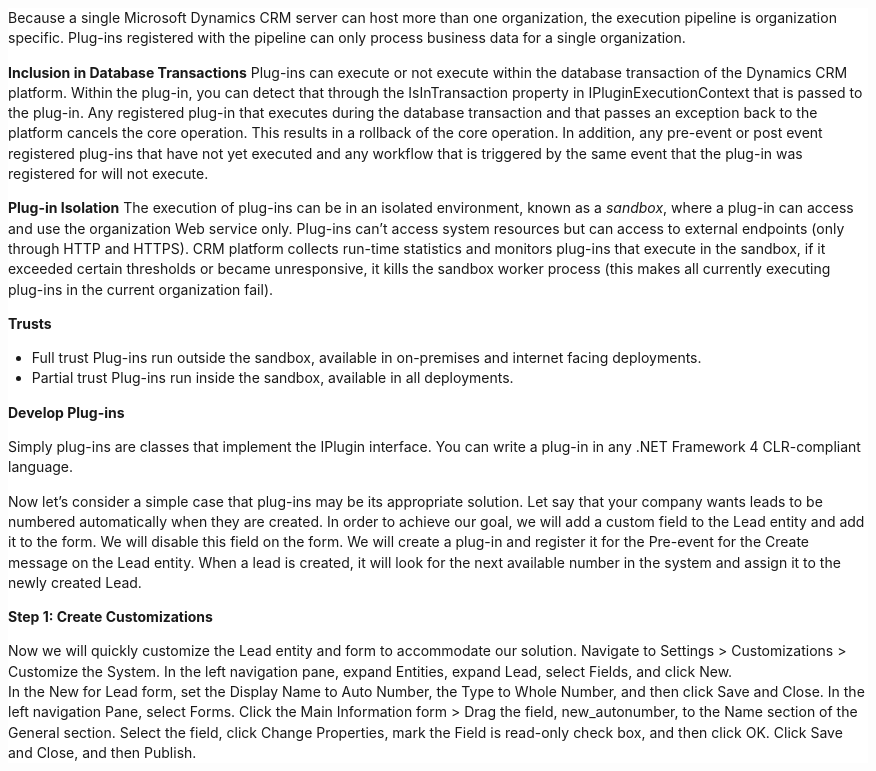 Because a single Microsoft Dynamics CRM server can host more than one
organization, the execution pipeline is organization specific. Plug-ins
registered with the pipeline can only process business data for a single
organization.

**Inclusion in Database Transactions** Plug-ins can execute or not
execute within the database transaction of the Dynamics CRM platform.
Within the plug-in, you can detect that through the <span
class="underline">IsInTransaction</span> property in <span
class="underline">IPluginExecutionContext</span> that is passed to the
plug-in. Any registered plug-in that executes during the database
transaction and that passes an exception back to the platform cancels
the core operation. This results in a rollback of the core operation. In
addition, any pre-event or post event registered plug-ins that have not
yet executed and any workflow that is triggered by the same event that
the plug-in was registered for will not execute.

**Plug-in Isolation** The execution of plug-ins can be in an isolated
environment, known as a *sandbox*, where a plug-in can access and use
the organization Web service only. Plug-ins can’t access system
resources but can access to external endpoints (only through HTTP and
HTTPS). CRM platform collects run-time statistics and monitors plug-ins
that execute in the sandbox, if it exceeded certain thresholds or became
unresponsive, it kills the sandbox worker process (this makes all
currently executing plug-ins in the current organization fail).

**Trusts**

-   <span class="underline">Full trust</span> Plug-ins run outside the
    sandbox, available in on-premises and internet facing deployments.
-   <span class="underline">Partial trust</span> Plug-ins run inside the
    sandbox, available in all deployments.

**Develop Plug-ins**

Simply plug-ins are classes that implement the IPlugin interface. You
can write a plug-in in any .NET Framework 4 CLR-compliant language.

Now let’s consider a simple case that plug-ins may be its appropriate
solution. Let say that your company wants leads to be numbered
automatically when they are created. In order to achieve our goal, we
will add a custom field to the Lead entity and add it to the form. We
will disable this field on the form. We will create a plug-in and
register it for the Pre-event for the Create message on the Lead entity.
When a lead is created, it will look for the next available number in
the system and assign it to the newly created Lead.

**Step 1: Create Customizations**

Now we will quickly customize the Lead entity and form to accommodate
our solution. Navigate to <span class="underline">Settings</span> &gt;
<span class="underline">Customizations</span> &gt; <span
class="underline">Customize the System</span>. In the left navigation
pane, expand <span class="underline">Entities</span>, expand <span
class="underline">Lead</span>, select <span
class="underline">Fields</span>, and click New.    
In the New for Lead form, set the Display Name to Auto Number, the Type
to Whole Number, and then click <span class="underline">Save and
Close</span>. In the left navigation Pane, select <span
class="underline">Forms</span>. Click the Main Information form &gt;
Drag the field, new\_autonumber, to the Name section of the <span
class="underline">General</span> section. Select the field, click <span
class="underline">Change Properties</span>, mark the <span
class="underline">Field is read-only</span> check box, and then click
<span class="underline">OK</span>. Click <span class="underline">Save
and Close</span>, and then <span class="underline">Publish</span>.
